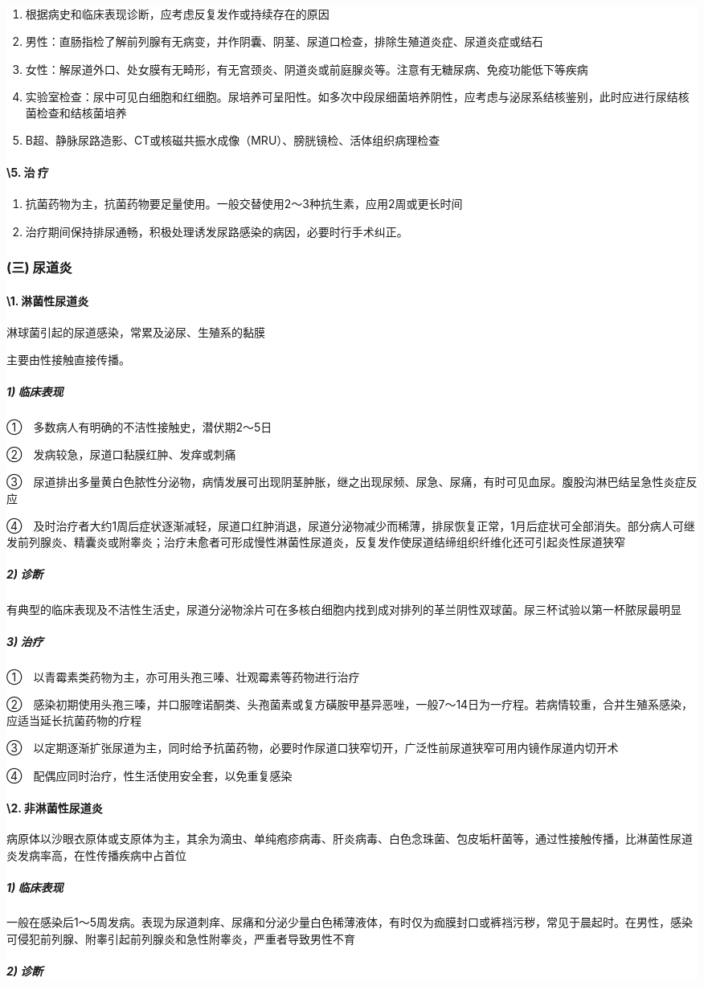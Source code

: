 1)    根据病史和临床表现诊断，应考虑反复发作或持续存在的原因

2)    男性：直肠指检了解前列腺有无病变，并作阴囊、阴茎、尿道口检查，排除生殖道炎症、尿道炎症或结石

3)    女性：解尿道外口、处女膜有无畸形，有无宫颈炎、阴道炎或前庭腺炎等。注意有无糖尿病、免疫功能低下等疾病

4)    实验室检查：尿中可见白细胞和红细胞。尿培养可呈阳性。如多次中段尿细菌培养阴性，应考虑与泌尿系结核鉴别，此时应进行尿结核菌检查和结核菌培养

5)    B超、静脉尿路造影、CT或核磁共振水成像（MRU）、膀胱镜检、活体组织病理检查

#### \5.    治 疗 

1)    抗菌药物为主，抗菌药物要足量使用。一般交替使用2～3种抗生素，应用2周或更长时间

2)    治疗期间保持排尿通畅，积极处理诱发尿路感染的病因，必要时行手术纠正。

 

### (三)  尿道炎

#### \1.    淋菌性尿道炎

淋球菌引起的尿道感染，常累及泌尿、生殖系的黏膜

主要由性接触直接传播。

##### 1)    临床表现

①　多数病人有明确的不洁性接触史，潜伏期2～5日

②　发病较急，尿道口黏膜红肿、发痒或刺痛 

③　尿道排出多量黄白色脓性分泌物，病情发展可出现阴茎肿胀，继之出现尿频、尿急、尿痛，有时可见血尿。腹股沟淋巴结呈急性炎症反应

④　及时治疗者大约1周后症状逐渐减轻，尿道口红肿消退，尿道分泌物减少而稀薄，排尿恢复正常，1月后症状可全部消失。部分病人可继发前列腺炎、精囊炎或附睾炎；治疗未愈者可形成慢性淋菌性尿道炎，反复发作使尿道结缔组织纤维化还可引起炎性尿道狭窄

##### 2)    诊断

有典型的临床表现及不洁性生活史，尿道分泌物涂片可在多核白细胞内找到成对排列的革兰阴性双球菌。尿三杯试验以第一杯脓尿最明显

##### 3)    治疗

①　以青霉素类药物为主，亦可用头孢三嗪、壮观霉素等药物进行治疗

②　感染初期使用头孢三嗪，并口服喹诺酮类、头孢菌素或复方磺胺甲基异恶唑，一般7～14日为一疗程。若病情较重，合并生殖系感染，应适当延长抗菌药物的疗程 

③　以定期逐渐扩张尿道为主，同时给予抗菌药物，必要时作尿道口狭窄切开，广泛性前尿道狭窄可用内镜作尿道内切开术

④　配偶应同时治疗，性生活使用安全套，以免重复感染

 

#### \2.    非淋菌性尿道炎

病原体以沙眼衣原体或支原体为主，其余为滴虫、单纯疱疹病毒、肝炎病毒、白色念珠菌、包皮垢杆菌等，通过性接触传播，比淋菌性尿道炎发病率高，在性传播疾病中占首位

##### 1)    临床表现

一般在感染后1～5周发病。表现为尿道刺痒、尿痛和分泌少量白色稀薄液体，有时仅为痂膜封口或裤裆污秽，常见于晨起时。在男性，感染可侵犯前列腺、附睾引起前列腺炎和急性附睾炎，严重者导致男性不育

##### 2)    诊断
